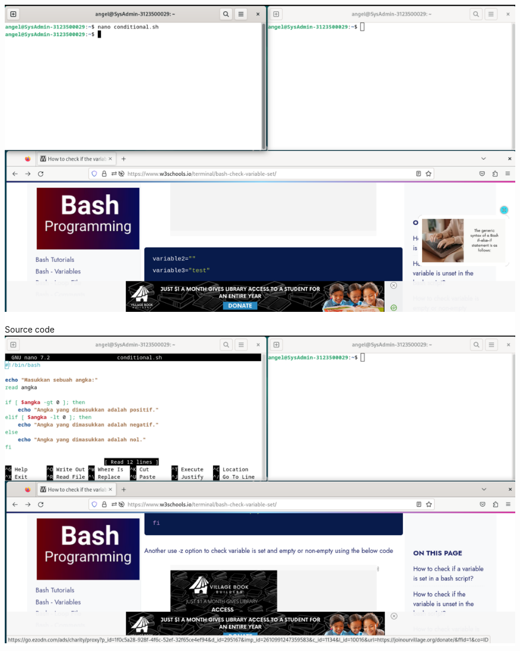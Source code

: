 ![App Screenshoot](assets/Conditional-Expression/make_conditional.png)

Source code
![App Screenshoot](assets/COnditional-Expression/isi_conditional.png)
